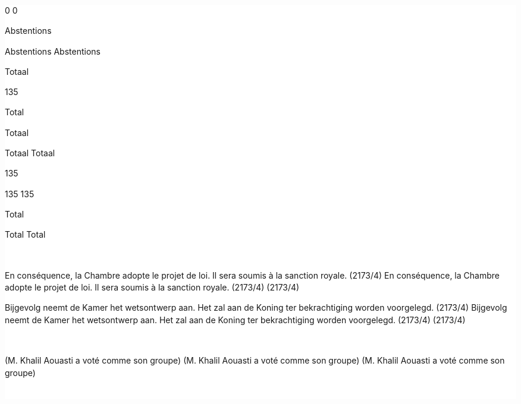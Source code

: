 0
0


Abstentions

Abstentions
Abstentions



Totaal


135


Total



Totaal

Totaal
Totaal


135

135
135


Total

Total
Total

 
 

En conséquence, la Chambre adopte le projet de
loi. Il sera soumis à la sanction royale. (2173/4)
En conséquence, la Chambre adopte le projet de
loi. Il sera soumis à la sanction royale. 
(2173/4)
(2173/4)


Bijgevolg neemt de Kamer het wetsontwerp
aan. Het zal aan de Koning ter bekrachtiging worden voorgelegd. (2173/4)
Bijgevolg neemt de Kamer het wetsontwerp
aan. Het zal aan de Koning ter bekrachtiging worden voorgelegd. 
(2173/4)
(2173/4)


 
 

(M. Khalil Aouasti a voté comme son groupe)
(M. Khalil Aouasti a voté comme son groupe)
(M. Khalil Aouasti a voté comme son groupe)

 
 